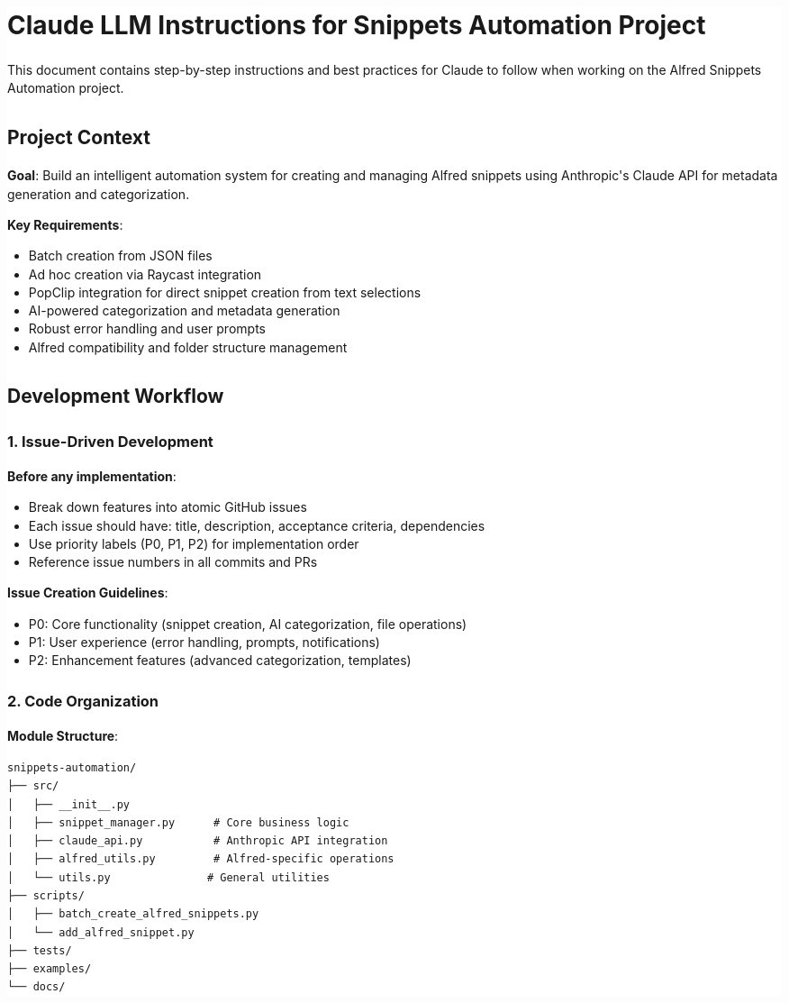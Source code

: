 # Claude LLM Instructions for Snippets Automation Project

This document contains step-by-step instructions and best practices for Claude to follow when working on the Alfred Snippets Automation project.

## Project Context

**Goal**: Build an intelligent automation system for creating and managing Alfred snippets using Anthropic's Claude API for metadata generation and categorization.

**Key Requirements**:
- Batch creation from JSON files
- Ad hoc creation via Raycast integration
- PopClip integration for direct snippet creation from text selections
- AI-powered categorization and metadata generation
- Robust error handling and user prompts
- Alfred compatibility and folder structure management

## Development Workflow

### 1. Issue-Driven Development

**Before any implementation**:
- Break down features into atomic GitHub issues
- Each issue should have: title, description, acceptance criteria, dependencies
- Use priority labels (P0, P1, P2) for implementation order
- Reference issue numbers in all commits and PRs

**Issue Creation Guidelines**:
- P0: Core functionality (snippet creation, AI categorization, file operations)
- P1: User experience (error handling, prompts, notifications)
- P2: Enhancement features (advanced categorization, templates)

### 2. Code Organization

**Module Structure**:
```
snippets-automation/
├── src/
│   ├── __init__.py
│   ├── snippet_manager.py      # Core business logic
│   ├── claude_api.py           # Anthropic API integration
│   ├── alfred_utils.py         # Alfred-specific operations
│   └── utils.py               # General utilities
├── scripts/
│   ├── batch_create_alfred_snippets.py
│   └── add_alfred_snippet.py
├── tests/
├── examples/
└── docs/
```
